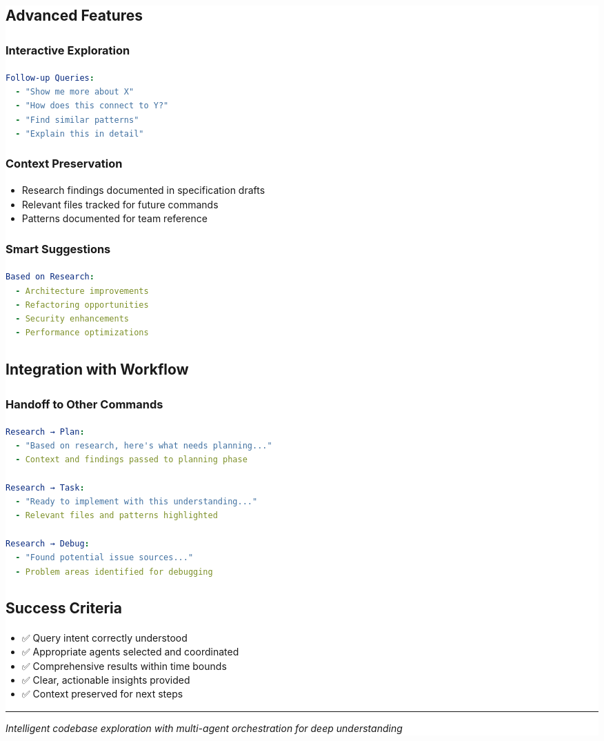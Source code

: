 ## Advanced Features

### Interactive Exploration
```yaml
Follow-up Queries:
  - "Show me more about X"
  - "How does this connect to Y?"
  - "Find similar patterns"
  - "Explain this in detail"
```

### Context Preservation
- Research findings documented in specification drafts
- Relevant files tracked for future commands
- Patterns documented for team reference

### Smart Suggestions
```yaml
Based on Research:
  - Architecture improvements
  - Refactoring opportunities
  - Security enhancements
  - Performance optimizations
```

## Integration with Workflow

### Handoff to Other Commands
```yaml
Research → Plan:
  - "Based on research, here's what needs planning..."
  - Context and findings passed to planning phase

Research → Task:
  - "Ready to implement with this understanding..."
  - Relevant files and patterns highlighted

Research → Debug:
  - "Found potential issue sources..."
  - Problem areas identified for debugging
```

## Success Criteria
- ✅ Query intent correctly understood
- ✅ Appropriate agents selected and coordinated
- ✅ Comprehensive results within time bounds
- ✅ Clear, actionable insights provided
- ✅ Context preserved for next steps

---
*Intelligent codebase exploration with multi-agent orchestration for deep understanding*